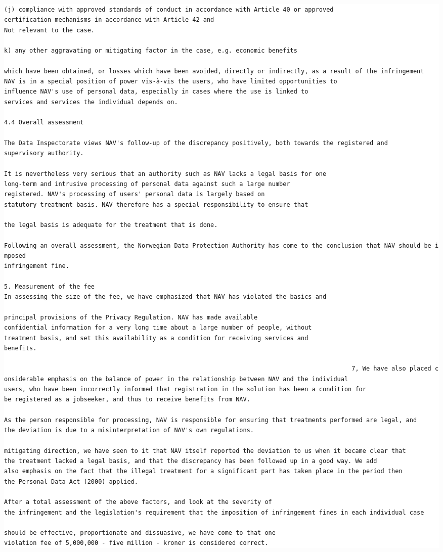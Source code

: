 ```
(j) compliance with approved standards of conduct in accordance with Article 40 or approved
certification mechanisms in accordance with Article 42 and
Not relevant to the case.

k) any other aggravating or mitigating factor in the case, e.g. economic benefits

which have been obtained, or losses which have been avoided, directly or indirectly, as a result of the infringement
NAV is in a special position of power vis-à-vis the users, who have limited opportunities to
influence NAV's use of personal data, especially in cases where the use is linked to
services and services the individual depends on.

4.4 Overall assessment

The Data Inspectorate views NAV's follow-up of the discrepancy positively, both towards the registered and
supervisory authority.

It is nevertheless very serious that an authority such as NAV lacks a legal basis for one
long-term and intrusive processing of personal data against such a large number
registered. NAV's processing of users' personal data is largely based on
statutory treatment basis. NAV therefore has a special responsibility to ensure that

the legal basis is adequate for the treatment that is done.

Following an overall assessment, the Norwegian Data Protection Authority has come to the conclusion that NAV should be imposed
infringement fine.

5. Measurement of the fee
In assessing the size of the fee, we have emphasized that NAV has violated the basics and

principal provisions of the Privacy Regulation. NAV has made available
confidential information for a very long time about a large number of people, without
treatment basis, and set this availability as a condition for receiving services and
benefits.

                                                                                                7, We have also placed considerable emphasis on the balance of power in the relationship between NAV and the individual
users, who have been incorrectly informed that registration in the solution has been a condition for
be registered as a jobseeker, and thus to receive benefits from NAV.

As the person responsible for processing, NAV is responsible for ensuring that treatments performed are legal, and
the deviation is due to a misinterpretation of NAV's own regulations.

mitigating direction, we have seen to it that NAV itself reported the deviation to us when it became clear that
the treatment lacked a legal basis, and that the discrepancy has been followed up in a good way. We add
also emphasis on the fact that the illegal treatment for a significant part has taken place in the period then
the Personal Data Act (2000) applied.

After a total assessment of the above factors, and look at the severity of
the infringement and the legislation's requirement that the imposition of infringement fines in each individual case

should be effective, proportionate and dissuasive, we have come to that one
violation fee of 5,000,000 - five million - kroner is considered correct.

```